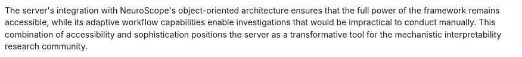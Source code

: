 The server's integration with NeuroScope's object-oriented architecture ensures that the full power of the framework remains accessible, while its adaptive workflow capabilities enable investigations that would be impractical to conduct manually. This combination of accessibility and sophistication positions the server as a transformative tool for the mechanistic interpretability research community.